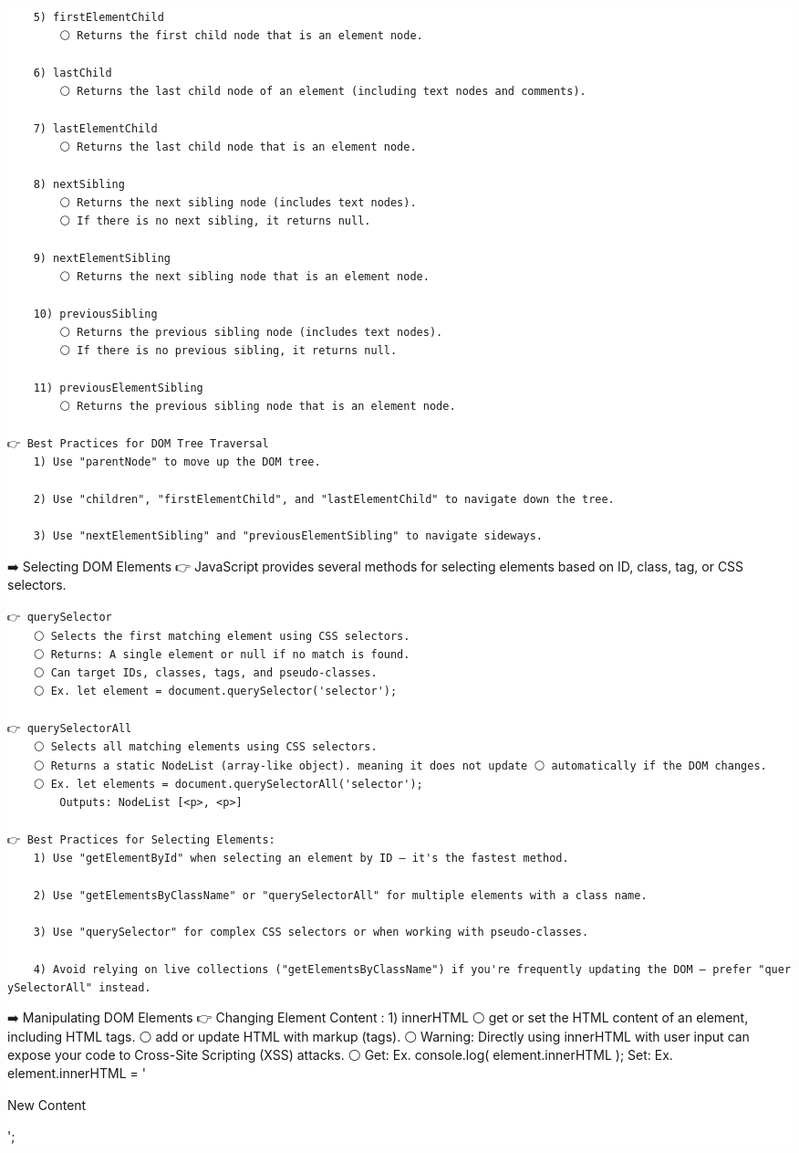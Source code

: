         5) firstElementChild
            ⚪ Returns the first child node that is an element node.

        6) lastChild
            ⚪ Returns the last child node of an element (including text nodes and comments).

        7) lastElementChild
            ⚪ Returns the last child node that is an element node.

        8) nextSibling
            ⚪ Returns the next sibling node (includes text nodes).
            ⚪ If there is no next sibling, it returns null.

        9) nextElementSibling
            ⚪ Returns the next sibling node that is an element node.

        10) previousSibling
            ⚪ Returns the previous sibling node (includes text nodes).
            ⚪ If there is no previous sibling, it returns null.
        
        11) previousElementSibling
            ⚪ Returns the previous sibling node that is an element node.

    👉 Best Practices for DOM Tree Traversal
        1) Use "parentNode" to move up the DOM tree.

        2) Use "children", "firstElementChild", and "lastElementChild" to navigate down the tree.

        3) Use "nextElementSibling" and "previousElementSibling" to navigate sideways.


➡️ Selecting DOM Elements
    👉 JavaScript provides several methods for selecting elements based on ID, class, tag, or CSS selectors.

    👉 querySelector
        ⚪ Selects the first matching element using CSS selectors.
        ⚪ Returns: A single element or null if no match is found.
        ⚪ Can target IDs, classes, tags, and pseudo-classes.
        ⚪ Ex. let element = document.querySelector('selector');

    👉 querySelectorAll
        ⚪ Selects all matching elements using CSS selectors.
        ⚪ Returns a static NodeList (array-like object). meaning it does not update ⚪ automatically if the DOM changes.
        ⚪ Ex. let elements = document.querySelectorAll('selector');
            Outputs: NodeList [<p>, <p>]

    👉 Best Practices for Selecting Elements: 
        1) Use "getElementById" when selecting an element by ID — it's the fastest method.

        2) Use "getElementsByClassName" or "querySelectorAll" for multiple elements with a class name.
        
        3) Use "querySelector" for complex CSS selectors or when working with pseudo-classes.

        4) Avoid relying on live collections ("getElementsByClassName") if you're frequently updating the DOM — prefer "querySelectorAll" instead.


➡️ Manipulating DOM Elements 
    👉 Changing Element Content :
        1) innerHTML
            ⚪ get or set the HTML content of an element, including HTML tags.
            ⚪ add or update HTML with markup (tags).
            ⚪ Warning: Directly using innerHTML with user input can expose your code to Cross-Site Scripting (XSS) attacks.
            ⚪ 
                Get: Ex. console.log( element.innerHTML );
                Set: Ex. element.innerHTML = '<p>New Content</p>';
